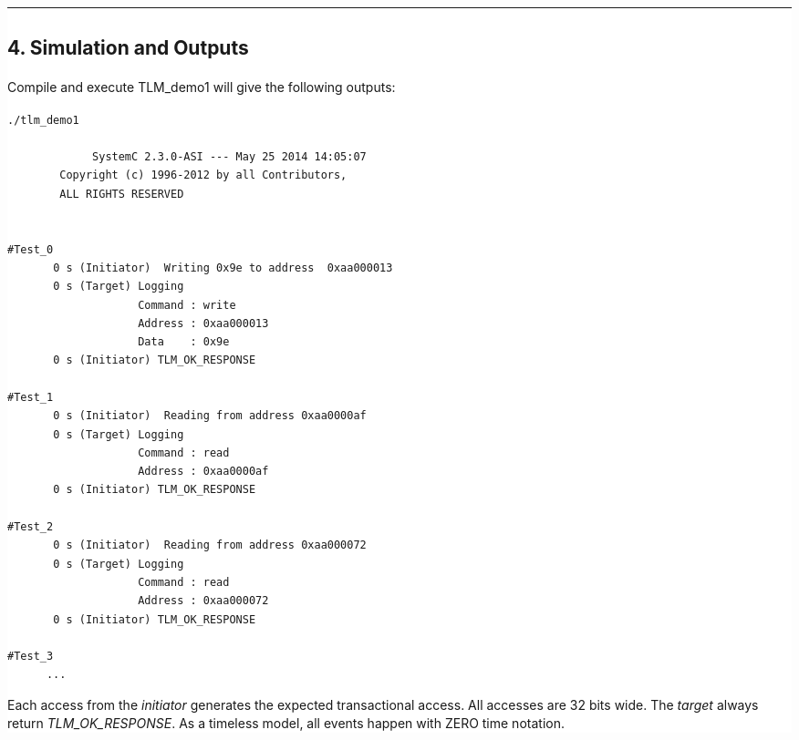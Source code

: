 
--- 


##  4. Simulation and Outputs
Compile and execute TLM_demo1 will give the following outputs:
```
./tlm_demo1

             SystemC 2.3.0-ASI --- May 25 2014 14:05:07
        Copyright (c) 1996-2012 by all Contributors,
        ALL RIGHTS RESERVED


#Test_0
       0 s (Initiator)  Writing 0x9e to address  0xaa000013
       0 s (Target) Logging  
                    Command : write
                    Address : 0xaa000013
                    Data    : 0x9e
       0 s (Initiator) TLM_OK_RESPONSE

#Test_1
       0 s (Initiator)  Reading from address 0xaa0000af
       0 s (Target) Logging  
                    Command : read
                    Address : 0xaa0000af
       0 s (Initiator) TLM_OK_RESPONSE

#Test_2
       0 s (Initiator)  Reading from address 0xaa000072
       0 s (Target) Logging  
                    Command : read
                    Address : 0xaa000072
       0 s (Initiator) TLM_OK_RESPONSE
       
#Test_3
      ...
```
Each access from the _initiator_ generates the expected transactional access. All accesses are 32 bits wide. The _target_ always return  *TLM_OK_RESPONSE*. As a timeless model, all events happen with ZERO time notation. 
